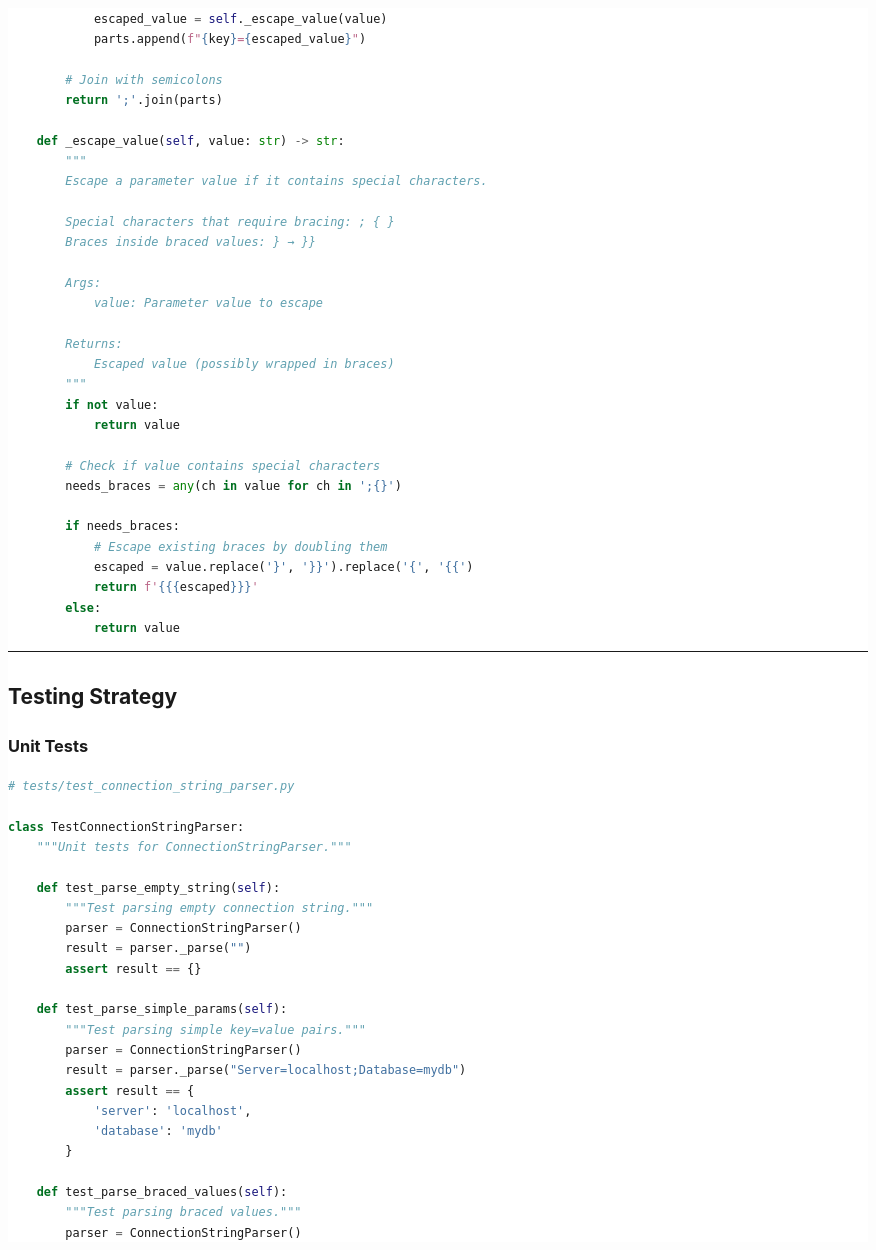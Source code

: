 ```python
            escaped_value = self._escape_value(value)
            parts.append(f"{key}={escaped_value}")
        
        # Join with semicolons
        return ';'.join(parts)
    
    def _escape_value(self, value: str) -> str:
        """
        Escape a parameter value if it contains special characters.
        
        Special characters that require bracing: ; { }
        Braces inside braced values: } → }}
        
        Args:
            value: Parameter value to escape
            
        Returns:
            Escaped value (possibly wrapped in braces)
        """
        if not value:
            return value
        
        # Check if value contains special characters
        needs_braces = any(ch in value for ch in ';{}')
        
        if needs_braces:
            # Escape existing braces by doubling them
            escaped = value.replace('}', '}}').replace('{', '{{')
            return f'{{{escaped}}}'
        else:
            return value
```

---

## Testing Strategy

### Unit Tests

```python
# tests/test_connection_string_parser.py

class TestConnectionStringParser:
    """Unit tests for ConnectionStringParser."""
    
    def test_parse_empty_string(self):
        """Test parsing empty connection string."""
        parser = ConnectionStringParser()
        result = parser._parse("")
        assert result == {}
    
    def test_parse_simple_params(self):
        """Test parsing simple key=value pairs."""
        parser = ConnectionStringParser()
        result = parser._parse("Server=localhost;Database=mydb")
        assert result == {
            'server': 'localhost',
            'database': 'mydb'
        }
    
    def test_parse_braced_values(self):
        """Test parsing braced values."""
        parser = ConnectionStringParser()
```